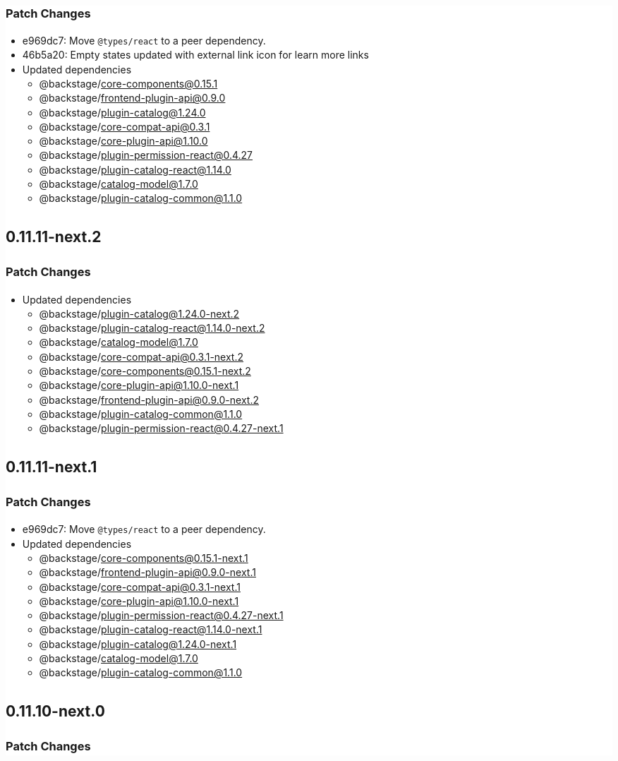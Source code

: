 ### Patch Changes

- e969dc7: Move `@types/react` to a peer dependency.
- 46b5a20: Empty states updated with external link icon for learn more links
- Updated dependencies
  - @backstage/core-components@0.15.1
  - @backstage/frontend-plugin-api@0.9.0
  - @backstage/plugin-catalog@1.24.0
  - @backstage/core-compat-api@0.3.1
  - @backstage/core-plugin-api@1.10.0
  - @backstage/plugin-permission-react@0.4.27
  - @backstage/plugin-catalog-react@1.14.0
  - @backstage/catalog-model@1.7.0
  - @backstage/plugin-catalog-common@1.1.0

## 0.11.11-next.2

### Patch Changes

- Updated dependencies
  - @backstage/plugin-catalog@1.24.0-next.2
  - @backstage/plugin-catalog-react@1.14.0-next.2
  - @backstage/catalog-model@1.7.0
  - @backstage/core-compat-api@0.3.1-next.2
  - @backstage/core-components@0.15.1-next.2
  - @backstage/core-plugin-api@1.10.0-next.1
  - @backstage/frontend-plugin-api@0.9.0-next.2
  - @backstage/plugin-catalog-common@1.1.0
  - @backstage/plugin-permission-react@0.4.27-next.1

## 0.11.11-next.1

### Patch Changes

- e969dc7: Move `@types/react` to a peer dependency.
- Updated dependencies
  - @backstage/core-components@0.15.1-next.1
  - @backstage/frontend-plugin-api@0.9.0-next.1
  - @backstage/core-compat-api@0.3.1-next.1
  - @backstage/core-plugin-api@1.10.0-next.1
  - @backstage/plugin-permission-react@0.4.27-next.1
  - @backstage/plugin-catalog-react@1.14.0-next.1
  - @backstage/plugin-catalog@1.24.0-next.1
  - @backstage/catalog-model@1.7.0
  - @backstage/plugin-catalog-common@1.1.0

## 0.11.10-next.0

### Patch Changes
